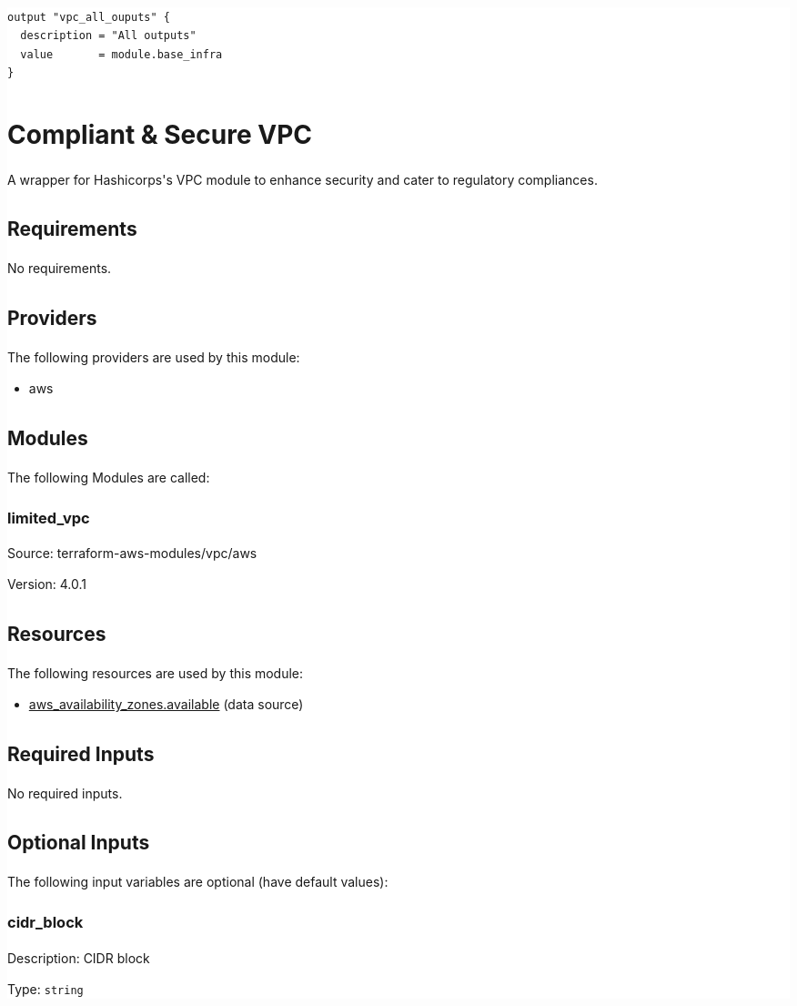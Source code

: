 ```hcl
output "vpc_all_ouputs" {
  description = "All outputs"
  value       = module.base_infra
}
```

# Compliant & Secure VPC

A wrapper for Hashicorps's VPC module to enhance security and cater to regulatory compliances.

## Requirements

No requirements.

## Providers

The following providers are used by this module:

- aws

## Modules

The following Modules are called:

### limited\_vpc

Source: terraform-aws-modules/vpc/aws

Version: 4.0.1

## Resources

The following resources are used by this module:

- [aws_availability_zones.available](https://registry.terraform.io/providers/hashicorp/aws/latest/docs/data-sources/availability_zones) (data source)

## Required Inputs

No required inputs.

## Optional Inputs

The following input variables are optional (have default values):

### cidr\_block

Description: CIDR block

Type: `string`
